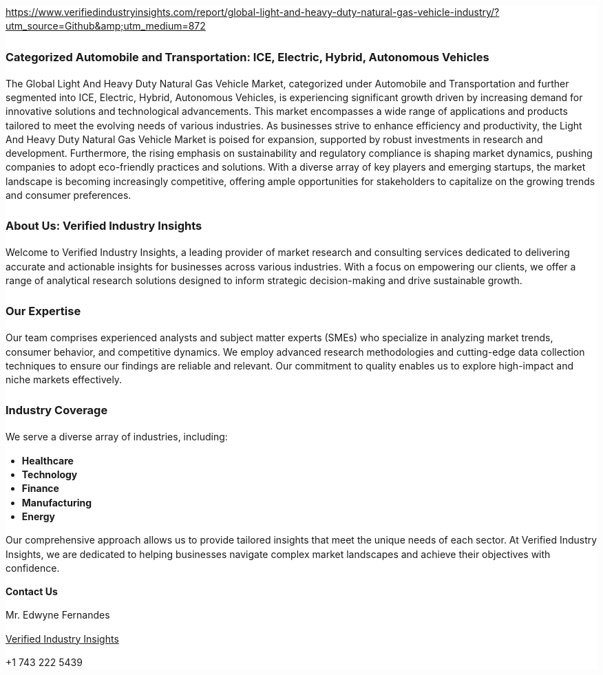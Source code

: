 </strong><a href="https://www.verifiedindustryinsights.com/report/global-light-and-heavy-duty-natural-gas-vehicle-industry/?utm_source=Github&amp;utm_medium=872">https://www.verifiedindustryinsights.com/report/global-light-and-heavy-duty-natural-gas-vehicle-industry/?utm_source=Github&amp;utm_medium=872</a>&nbsp;</p><h3>Categorized Automobile and Transportation: ICE, Electric, Hybrid, Autonomous Vehicles </h3><p>The Global Light And Heavy Duty Natural Gas Vehicle Market, categorized under Automobile and Transportation and further segmented into ICE, Electric, Hybrid, Autonomous Vehicles, is experiencing significant growth driven by increasing demand for innovative solutions and technological advancements. This market encompasses a wide range of applications and products tailored to meet the evolving needs of various industries. As businesses strive to enhance efficiency and productivity, the Light And Heavy Duty Natural Gas Vehicle Market is poised for expansion, supported by robust investments in research and development. Furthermore, the rising emphasis on sustainability and regulatory compliance is shaping market dynamics, pushing companies to adopt eco-friendly practices and solutions. With a diverse array of key players and emerging startups, the market landscape is becoming increasingly competitive, offering ample opportunities for stakeholders to capitalize on the growing trends and consumer preferences.</p><h3>About Us: Verified Industry Insights</h3><p>Welcome to Verified Industry Insights, a leading provider of market research and consulting services dedicated to delivering accurate and actionable insights for businesses across various industries. With a focus on empowering our clients, we offer a range of analytical research solutions designed to inform strategic decision-making and drive sustainable growth.</p><h3>Our Expertise</h3><p>Our team comprises experienced analysts and subject matter experts (SMEs) who specialize in analyzing market trends, consumer behavior, and competitive dynamics. We employ advanced research methodologies and cutting-edge data collection techniques to ensure our findings are reliable and relevant. Our commitment to quality enables us to explore high-impact and niche markets effectively.</p><h3>Industry Coverage</h3><p>We serve a diverse array of industries, including:</p><ul><li><strong>Healthcare</strong></li><li><strong>Technology</strong></li><li><strong>Finance</strong></li><li><strong>Manufacturing</strong></li><li><strong>Energy</strong></li></ul><p>Our comprehensive approach allows us to provide tailored insights that meet the unique needs of each sector. At Verified Industry Insights, we are dedicated to helping businesses navigate complex market landscapes and achieve their objectives with confidence.</p><p><strong>Contact Us</strong></p><p>Mr. Edwyne Fernandes</p><p><a href="https://www.verifiedindustryinsights.com/">Verified Industry Insights</a></p><p>+1 743 222 5439</p>
